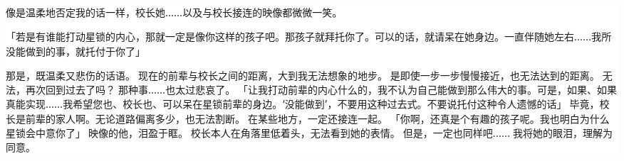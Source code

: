 像是温柔地否定我的话一样，校长她……以及与校长接连的映像都微微一笑。

「若是有谁能打动星锁的内心，那就一定是像你这样的孩子吧。那孩子就拜托你了。可以的话，就请呆在她身边。一直伴随她左右……我所没能做到的事，就托付于你了」

那是，既温柔又悲伤的话语。
现在的前辈与校长之间的距离，大到我无法想象的地步。
是即使一步一步慢慢接近，也无法达到的距离。
无法，再次回到过去了吗？
那种事……也太过悲哀了。
「让我打动前辈的内心什么的，我不认为自己能做到那么伟大的事。可是，如果、如果真能实现……我希望您也、校长也、可以呆在星锁前辈的身边。‘没能做到’，不要用这种过去式。不要说托付这种令人遗憾的话」
毕竟，校长是前辈的家人啊。无论道路偏离多少，也无法割断。
在某些地方，一定还接连一起。
「你啊，还真是个有趣的孩子呢。我也明白为什么星锁会中意你了」
映像的他，泪盈于眶。
校长本人在角落里低着头，无法看到她的表情。
但是，一定也同样吧……
我将她的眼泪，理解为同意。

